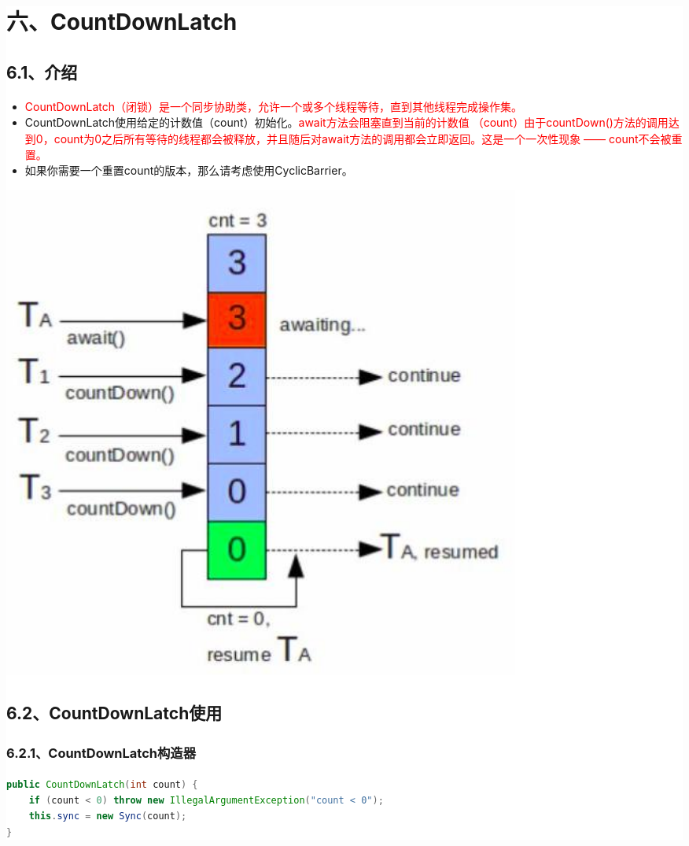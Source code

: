 

# 六、CountDownLatch

## 6.1、介绍

- <font color='red'>CountDownLatch（闭锁）是一个同步协助类，允许一个或多个线程等待，直到其他线程完成操作集。</font>
- CountDownLatch使用给定的计数值（count）初始化。<font color='red'>await方法会阻塞直到当前的计数值 （count）由于countDown()方法的调用达到0，count为0之后所有等待的线程都会被释放，并且随后对await方法的调用都会立即返回。这是一个一次性现象 —— count不会被重置。</font>
- 如果你需要一个重置count的版本，那么请考虑使用CyclicBarrier。

![img](https://github.com/hepengjun2022/doc-java/blob/master/pic/AQS-CountDownLatch%E7%BB%93%E6%9E%84.png?raw=true)

## 6.2、CountDownLatch使用

### 6.2.1、CountDownLatch构造器

```java
public CountDownLatch(int count) {
    if (count < 0) throw new IllegalArgumentException("count < 0");
    this.sync = new Sync(count);
}
```
